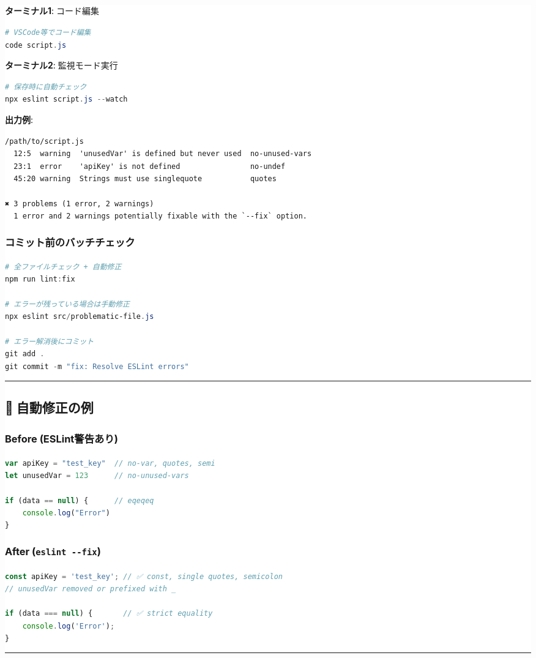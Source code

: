 **ターミナル1**: コード編集
```powershell
# VSCode等でコード編集
code script.js
```

**ターミナル2**: 監視モード実行
```powershell
# 保存時に自動チェック
npx eslint script.js --watch
```

**出力例**:
```
/path/to/script.js
  12:5  warning  'unusedVar' is defined but never used  no-unused-vars
  23:1  error    'apiKey' is not defined                no-undef
  45:20 warning  Strings must use singlequote           quotes

✖ 3 problems (1 error, 2 warnings)
  1 error and 2 warnings potentially fixable with the `--fix` option.
```

### コミット前のバッチチェック

```powershell
# 全ファイルチェック + 自動修正
npm run lint:fix

# エラーが残っている場合は手動修正
npx eslint src/problematic-file.js

# エラー解消後にコミット
git add .
git commit -m "fix: Resolve ESLint errors"
```

---

## 🎨 自動修正の例

### Before (ESLint警告あり)
```javascript
var apiKey = "test_key"  // no-var, quotes, semi
let unusedVar = 123      // no-unused-vars

if (data == null) {      // eqeqeq
    console.log("Error")
}
```

### After (`eslint --fix`)
```javascript
const apiKey = 'test_key'; // ✅ const, single quotes, semicolon
// unusedVar removed or prefixed with _

if (data === null) {       // ✅ strict equality
    console.log('Error');
}
```

---